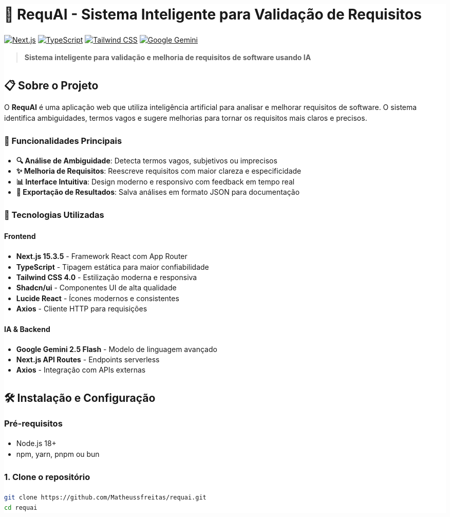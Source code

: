 # 🧠 RequAI - Sistema Inteligente para Validação de Requisitos

[![Next.js](https://img.shields.io/badge/Next.js-15.3.5-black?style=for-the-badge&logo=next.js)](https://nextjs.org/)
[![TypeScript](https://img.shields.io/badge/TypeScript-5.0-blue?style=for-the-badge&logo=typescript)](https://www.typescriptlang.org/)
[![Tailwind CSS](https://img.shields.io/badge/Tailwind_CSS-4.0-06B6D4?style=for-the-badge&logo=tailwind-css)](https://tailwindcss.com/)
[![Google Gemini](https://img.shields.io/badge/Google_Gemini-AI-4285F4?style=for-the-badge&logo=google)](https://ai.google.dev/)

> **Sistema inteligente para validação e melhoria de requisitos de software usando IA**

## 📋 Sobre o Projeto

O **RequAI** é uma aplicação web que utiliza inteligência artificial para analisar e melhorar requisitos de software. O sistema identifica ambiguidades, termos vagos e sugere melhorias para tornar os requisitos mais claros e precisos.

### 🎯 Funcionalidades Principais

- **🔍 Análise de Ambiguidade**: Detecta termos vagos, subjetivos ou imprecisos
- **✨ Melhoria de Requisitos**: Reescreve requisitos com maior clareza e especificidade
- **📊 Interface Intuitiva**: Design moderno e responsivo com feedback em tempo real
- **📁 Exportação de Resultados**: Salva análises em formato JSON para documentação

### 🚀 Tecnologias Utilizadas

#### Frontend
- **Next.js 15.3.5** - Framework React com App Router
- **TypeScript** - Tipagem estática para maior confiabilidade
- **Tailwind CSS 4.0** - Estilização moderna e responsiva
- **Shadcn/ui** - Componentes UI de alta qualidade
- **Lucide React** - Ícones modernos e consistentes
- **Axios** - Cliente HTTP para requisições

#### IA & Backend
- **Google Gemini 2.5 Flash** - Modelo de linguagem avançado
- **Next.js API Routes** - Endpoints serverless
- **Axios** - Integração com APIs externas

## 🛠️ Instalação e Configuração

### Pré-requisitos
- Node.js 18+ 
- npm, yarn, pnpm ou bun

### 1. Clone o repositório
```bash
git clone https://github.com/Matheussfreitas/requai.git
cd requai
```
